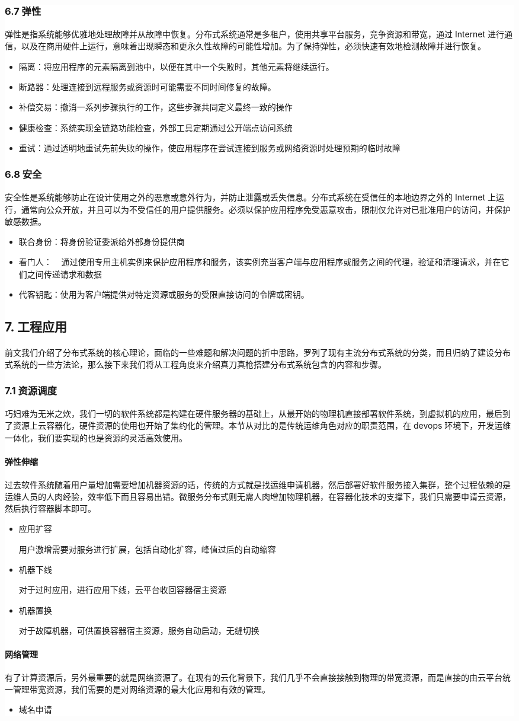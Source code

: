 ### 6.7 弹性

弹性是指系统能够优雅地处理故障并从故障中恢复。分布式系统通常是多租户，使用共享平台服务，竞争资源和带宽，通过 Internet 进行通信，以及在商用硬件上运行，意味着出现瞬态和更永久性故障的可能性增加。为了保持弹性，必须快速有效地检测故障并进行恢复。

*   隔离：将应用程序的元素隔离到池中，以便在其中一个失败时，其他元素将继续运行。

*   断路器：处理连接到远程服务或资源时可能需要不同时间修复的故障。

*   补偿交易：撤消一系列步骤执行的工作，这些步骤共同定义最终一致的操作

*   健康检查：系统实现全链路功能检查，外部工具定期通过公开端点访问系统

*   重试：通过透明地重试先前失败的操作，使应用程序在尝试连接到服务或网络资源时处理预期的临时故障

### 6.8 安全

安全性是系统能够防止在设计使用之外的恶意或意外行为，并防止泄露或丢失信息。分布式系统在受信任的本地边界之外的 Internet 上运行，通常向公众开放，并且可以为不受信任的用户提供服务。必须以保护应用程序免受恶意攻击，限制仅允许对已批准用户的访问，并保护敏感数据。

*   联合身份：将身份验证委派给外部身份提供商

*   看门人：    通过使用专用主机实例来保护应用程序和服务，该实例充当客户端与应用程序或服务之间的代理，验证和清理请求，并在它们之间传递请求和数据

*   代客钥匙：使用为客户端提供对特定资源或服务的受限直接访问的令牌或密钥。

## 7\. 工程应用

前文我们介绍了分布式系统的核心理论，面临的一些难题和解决问题的折中思路，罗列了现有主流分布式系统的分类，而且归纳了建设分布式系统的一些方法论，那么接下来我们将从工程角度来介绍真刀真枪搭建分布式系统包含的内容和步骤。

### 7.1 资源调度

巧妇难为无米之炊，我们一切的软件系统都是构建在硬件服务器的基础上，从最开始的物理机直接部署软件系统，到虚拟机的应用，最后到了资源上云容器化，硬件资源的使用也开始了集约化的管理。本节从对比的是传统运维角色对应的职责范围，在 devops 环境下，开发运维一体化，我们要实现的也是资源的灵活高效使用。

#### 弹性伸缩

过去软件系统随着用户量增加需要增加机器资源的话，传统的方式就是找运维申请机器，然后部署好软件服务接入集群，整个过程依赖的是运维人员的人肉经验，效率低下而且容易出错。微服务分布式则无需人肉增加物理机器，在容器化技术的支撑下，我们只需要申请云资源，然后执行容器脚本即可。

*   应用扩容

    用户激增需要对服务进行扩展，包括自动化扩容，峰值过后的自动缩容

*   机器下线

    对于过时应用，进行应用下线，云平台收回容器宿主资源

*   机器置换

    对于故障机器，可供置换容器宿主资源，服务自动启动，无缝切换

#### 网络管理

有了计算资源后，另外最重要的就是网络资源了。在现有的云化背景下，我们几乎不会直接接触到物理的带宽资源，而是直接的由云平台统一管理带宽资源，我们需要的是对网络资源的最大化应用和有效的管理。

*   域名申请
